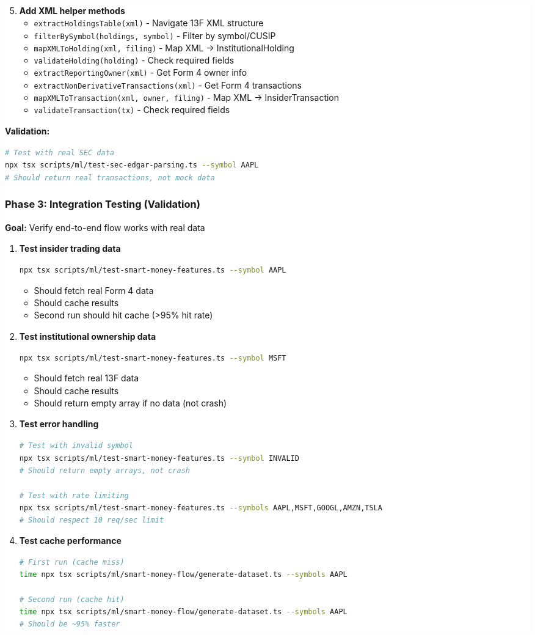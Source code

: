 5. **Add XML helper methods**
   - `extractHoldingsTable(xml)` - Navigate 13F XML structure
   - `filterBySymbol(holdings, symbol)` - Filter by symbol/CUSIP
   - `mapXMLToHolding(xml, filing)` - Map XML → InstitutionalHolding
   - `validateHolding(holding)` - Check required fields
   - `extractReportingOwner(xml)` - Get Form 4 owner info
   - `extractNonDerivativeTransactions(xml)` - Get Form 4 transactions
   - `mapXMLToTransaction(xml, owner, filing)` - Map XML → InsiderTransaction
   - `validateTransaction(tx)` - Check required fields

**Validation:**
```bash
# Test with real SEC data
npx tsx scripts/ml/test-sec-edgar-parsing.ts --symbol AAPL
# Should return real transactions, not mock data
```

### Phase 3: Integration Testing (Validation)
**Goal:** Verify end-to-end flow works with real data

1. **Test insider trading data**
   ```bash
   npx tsx scripts/ml/test-smart-money-features.ts --symbol AAPL
   ```
   - Should fetch real Form 4 data
   - Should cache results
   - Second run should hit cache (>95% hit rate)

2. **Test institutional ownership data**
   ```bash
   npx tsx scripts/ml/test-smart-money-features.ts --symbol MSFT
   ```
   - Should fetch real 13F data
   - Should cache results
   - Should return empty array if no data (not crash)

3. **Test error handling**
   ```bash
   # Test with invalid symbol
   npx tsx scripts/ml/test-smart-money-features.ts --symbol INVALID
   # Should return empty arrays, not crash

   # Test with rate limiting
   npx tsx scripts/ml/test-smart-money-features.ts --symbols AAPL,MSFT,GOOGL,AMZN,TSLA
   # Should respect 10 req/sec limit
   ```

4. **Test cache performance**
   ```bash
   # First run (cache miss)
   time npx tsx scripts/ml/smart-money-flow/generate-dataset.ts --symbols AAPL

   # Second run (cache hit)
   time npx tsx scripts/ml/smart-money-flow/generate-dataset.ts --symbols AAPL
   # Should be ~95% faster
   ```
